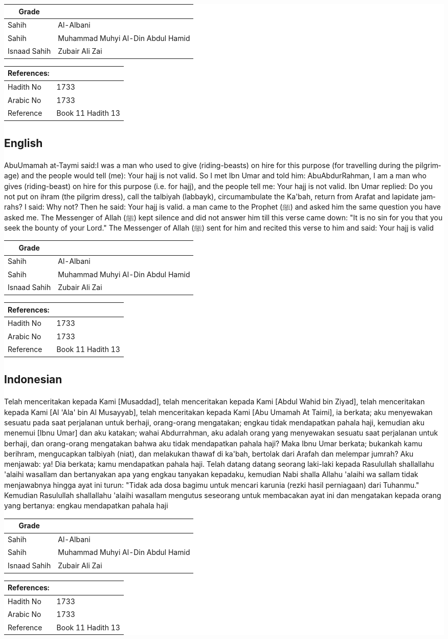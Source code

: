 <div style={{backgroundColor:'#f8f9fa',padding:20, marginBottom: 10}}><table> <thead> <tr> <th>Grade</th> <th></th> </tr> </thead> <tbody> <tr><td>Sahih</td><td>Al-Albani</td></tr><tr><td>Sahih</td><td>Muhammad Muhyi Al-Din Abdul Hamid</td></tr><tr><td>Isnaad Sahih</td><td>Zubair Ali Zai</td></tr></tbody></table><table> <thead> <tr> <th>References:</th> <th></th> </tr> </thead> <tbody><tr><td>Hadith No</td><td>1733</td></tr><tr><td>Arabic No</td><td>1733</td></tr><tr><td>Reference</td><td>Book 11 Hadith 13</td></tr></tbody></table></div>

## English


<div dir="ltr" lang="en" style={{fontSize:'larger',backgroundColor:'#f8f9fa',padding:20}}>
AbuUmamah at-Taymi said:I was a man who used to give (riding-beasts) on hire for this purpose (for travelling during the pilgrimage) and the people would tell (me): Your hajj is not valid. So I met Ibn Umar and told him: AbuAbdurRahman, I am a man who gives (riding-beast) on hire for this purpose (i.e. for hajj), and the people tell me: Your hajj is not valid. Ibn Umar replied: Do you not put on ihram (the pilgrim dress), call the talbiyah (labbayk), circumambulate the Ka'bah, return from Arafat and lapidate jamrahs? I said: Why not? Then he said: Your hajj is valid. a man came to the Prophet (ﷺ) and asked him the same question you have asked me. The Messenger of Allah (ﷺ) kept silence and did not answer him till this verse came down: "It is no sin for you that you seek the bounty of your Lord." The Messenger of Allah (ﷺ) sent for him and recited this verse to him and said: Your hajj is valid
</div>
<div style={{backgroundColor:'#f8f9fa',padding:20, marginBottom: 10}}><table> <thead> <tr> <th>Grade</th> <th></th> </tr> </thead> <tbody> <tr><td>Sahih</td><td>Al-Albani</td></tr><tr><td>Sahih</td><td>Muhammad Muhyi Al-Din Abdul Hamid</td></tr><tr><td>Isnaad Sahih</td><td>Zubair Ali Zai</td></tr></tbody></table><table> <thead> <tr> <th>References:</th> <th></th> </tr> </thead> <tbody><tr><td>Hadith No</td><td>1733</td></tr><tr><td>Arabic No</td><td>1733</td></tr><tr><td>Reference</td><td>Book 11 Hadith 13</td></tr></tbody></table></div>

## Indonesian


<div dir="ltr" lang="id" style={{fontSize:'larger',backgroundColor:'#f8f9fa',padding:20}}>
Telah menceritakan kepada Kami [Musaddad], telah menceritakan kepada Kami [Abdul Wahid bin Ziyad], telah menceritakan kepada Kami [Al 'Ala' bin Al Musayyab], telah menceritakan kepada Kami [Abu Umamah At Taimi], ia berkata; aku menyewakan sesuatu pada saat perjalanan untuk berhaji, orang-orang mengatakan; engkau tidak mendapatkan pahala haji, kemudian aku menemui [Ibnu Umar] dan aku katakan; wahai Abdurrahman, aku adalah orang yang menyewakan sesuatu saat perjalanan untuk berhaji, dan orang-orang mengatakan bahwa aku tidak mendapatkan pahala haji? Maka Ibnu Umar berkata; bukankah kamu berihram, mengucapkan talbiyah (niat), dan melakukan thawaf di ka'bah, bertolak dari Arafah dan melempar jumrah? Aku menjawab: ya! Dia berkata; kamu mendapatkan pahala haji. Telah datang datang seorang laki-laki kepada Rasulullah shallallahu 'alaihi wasallam dan bertanyakan apa yang engkau tanyakan kepadaku, kemudian Nabi shalla Allahu 'alaihi wa sallam tidak menjawabnya hingga ayat ini turun: "Tidak ada dosa bagimu untuk mencari karunia (rezki hasil perniagaan) dari Tuhanmu." Kemudian Rasulullah shallallahu 'alaihi wasallam mengutus seseorang untuk membacakan ayat ini dan mengatakan kepada orang yang bertanya: engkau mendapatkan pahala haji
</div>
<div style={{backgroundColor:'#f8f9fa',padding:20, marginBottom: 10}}><table> <thead> <tr> <th>Grade</th> <th></th> </tr> </thead> <tbody> <tr><td>Sahih</td><td>Al-Albani</td></tr><tr><td>Sahih</td><td>Muhammad Muhyi Al-Din Abdul Hamid</td></tr><tr><td>Isnaad Sahih</td><td>Zubair Ali Zai</td></tr></tbody></table><table> <thead> <tr> <th>References:</th> <th></th> </tr> </thead> <tbody><tr><td>Hadith No</td><td>1733</td></tr><tr><td>Arabic No</td><td>1733</td></tr><tr><td>Reference</td><td>Book 11 Hadith 13</td></tr></tbody></table></div>
